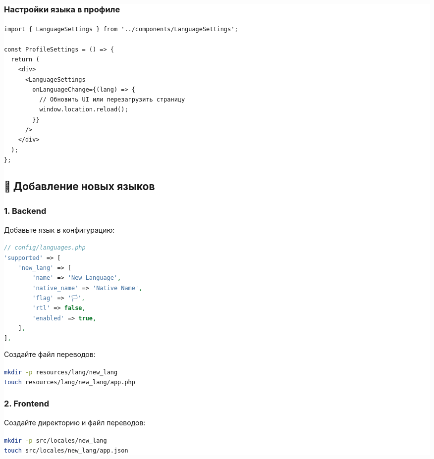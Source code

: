 ### Настройки языка в профиле

```tsx
import { LanguageSettings } from '../components/LanguageSettings';

const ProfileSettings = () => {
  return (
    <div>
      <LanguageSettings 
        onLanguageChange={(lang) => {
          // Обновить UI или перезагрузить страницу
          window.location.reload();
        }}
      />
    </div>
  );
};
```

## 📝 Добавление новых языков

### 1. Backend

Добавьте язык в конфигурацию:

```php
// config/languages.php
'supported' => [
    'new_lang' => [
        'name' => 'New Language',
        'native_name' => 'Native Name',
        'flag' => '🏳️',
        'rtl' => false,
        'enabled' => true,
    ],
],
```

Создайте файл переводов:

```bash
mkdir -p resources/lang/new_lang
touch resources/lang/new_lang/app.php
```

### 2. Frontend

Создайте директорию и файл переводов:

```bash
mkdir -p src/locales/new_lang
touch src/locales/new_lang/app.json
```
